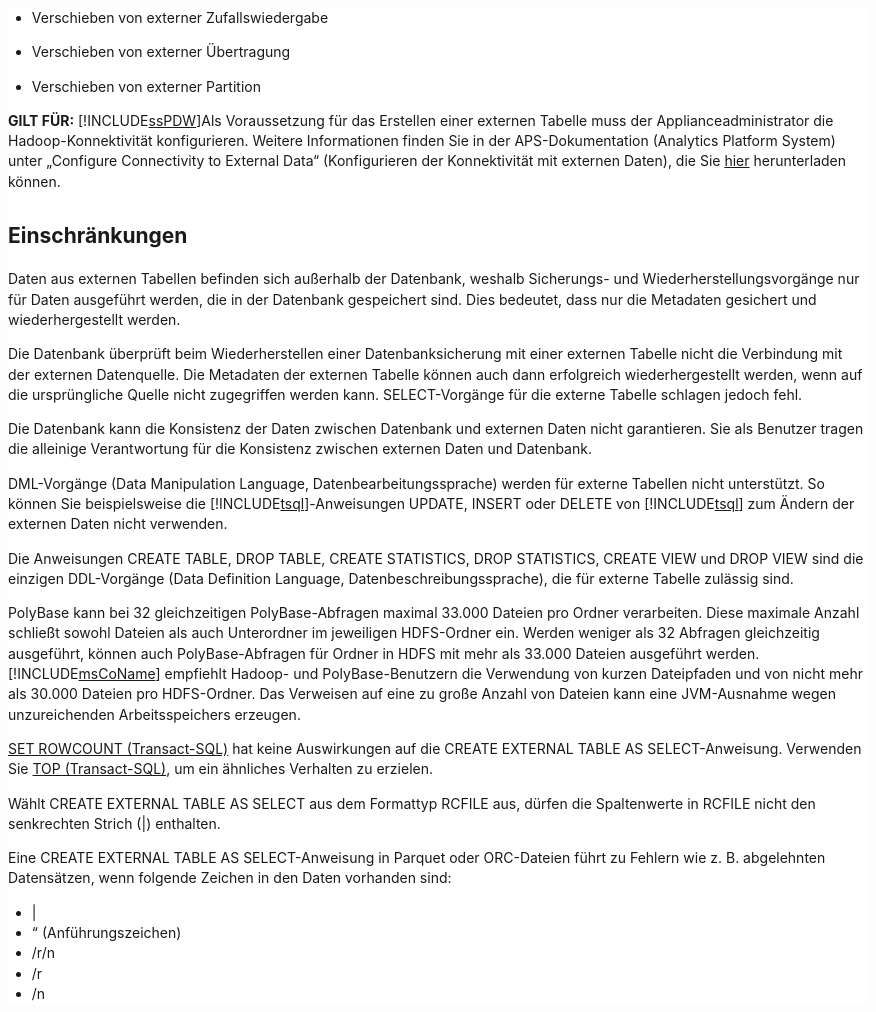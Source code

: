 -   Verschieben von externer Zufallswiedergabe  
  
-   Verschieben von externer Übertragung  
  
-   Verschieben von externer Partition  
  

 **GILT FÜR:**  [!INCLUDE[ssPDW](../../includes/sspdw-md.md)]Als Voraussetzung für das Erstellen einer externen Tabelle muss der Applianceadministrator die Hadoop-Konnektivität konfigurieren. Weitere Informationen finden Sie in der APS-Dokumentation (Analytics Platform System) unter „Configure Connectivity to External Data“ (Konfigurieren der Konnektivität mit externen Daten), die Sie [hier](https://www.microsoft.com/download/details.aspx?id=48241) herunterladen können.  

## <a name="limitations-and-restrictions"></a>Einschränkungen  
 Daten aus externen Tabellen befinden sich außerhalb der Datenbank, weshalb Sicherungs- und Wiederherstellungsvorgänge nur für Daten ausgeführt werden, die in der Datenbank gespeichert sind. Dies bedeutet, dass nur die Metadaten gesichert und wiederhergestellt werden.  

 Die Datenbank überprüft beim Wiederherstellen einer Datenbanksicherung mit einer externen Tabelle nicht die Verbindung mit der externen Datenquelle. Die Metadaten der externen Tabelle können auch dann erfolgreich wiederhergestellt werden, wenn auf die ursprüngliche Quelle nicht zugegriffen werden kann. SELECT-Vorgänge für die externe Tabelle schlagen jedoch fehl.  

 Die Datenbank kann die Konsistenz der Daten zwischen Datenbank und externen Daten nicht garantieren. Sie als Benutzer tragen die alleinige Verantwortung für die Konsistenz zwischen externen Daten und Datenbank.  

 DML-Vorgänge (Data Manipulation Language, Datenbearbeitungssprache) werden für externe Tabellen nicht unterstützt. So können Sie beispielsweise die [!INCLUDE[tsql](../../includes/tsql-md.md)]-Anweisungen UPDATE, INSERT oder DELETE von [!INCLUDE[tsql](../../includes/tsql-md.md)] zum Ändern der externen Daten nicht verwenden.  

 Die Anweisungen CREATE TABLE, DROP TABLE, CREATE STATISTICS, DROP STATISTICS, CREATE VIEW und DROP VIEW sind die einzigen DDL-Vorgänge (Data Definition Language, Datenbeschreibungssprache), die für externe Tabelle zulässig sind.  

 PolyBase kann bei 32 gleichzeitigen PolyBase-Abfragen maximal 33.000 Dateien pro Ordner verarbeiten. Diese maximale Anzahl schließt sowohl Dateien als auch Unterordner im jeweiligen HDFS-Ordner ein. Werden weniger als 32 Abfragen gleichzeitig ausgeführt, können auch PolyBase-Abfragen für Ordner in HDFS mit mehr als 33.000 Dateien ausgeführt werden. [!INCLUDE[msCoName](../../includes/msconame-md.md)] empfiehlt Hadoop- und PolyBase-Benutzern die Verwendung von kurzen Dateipfaden und von nicht mehr als 30.000 Dateien pro HDFS-Ordner. Das Verweisen auf eine zu große Anzahl von Dateien kann eine JVM-Ausnahme wegen unzureichenden Arbeitsspeichers erzeugen.  

 [SET ROWCOUNT &#40;Transact-SQL&#41;](../../t-sql/statements/set-rowcount-transact-sql.md) hat keine Auswirkungen auf die CREATE EXTERNAL TABLE AS SELECT-Anweisung. Verwenden Sie [TOP &#40;Transact-SQL&#41;](../../t-sql/queries/top-transact-sql.md), um ein ähnliches Verhalten zu erzielen.  

 Wählt CREATE EXTERNAL TABLE AS SELECT aus dem Formattyp RCFILE aus, dürfen die Spaltenwerte in RCFILE nicht den senkrechten Strich (|) enthalten.  

Eine CREATE EXTERNAL TABLE AS SELECT-Anweisung in Parquet oder ORC-Dateien führt zu Fehlern wie z. B. abgelehnten Datensätzen, wenn folgende Zeichen in den Daten vorhanden sind:

- |
- “ (Anführungszeichen)
- /r/n
- /r
- /n
